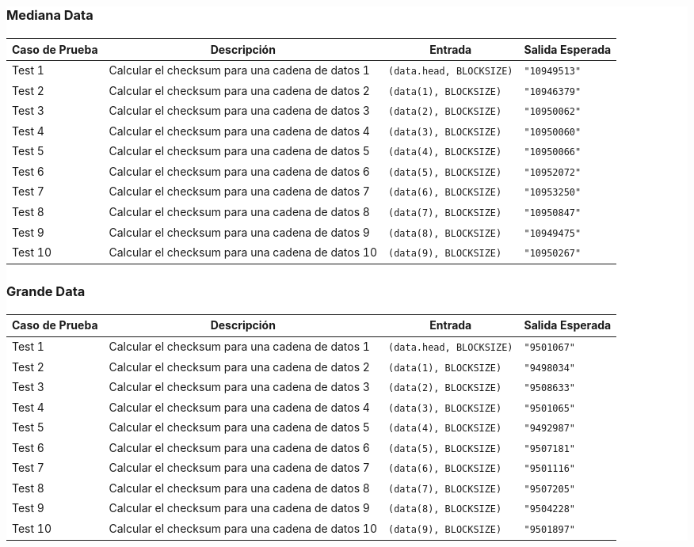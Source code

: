 
### Mediana Data

| Caso de Prueba | Descripción                                      | Entrada                         | Salida Esperada   |
|-----------------|--------------------------------------------------|---------------------------------|-------------------|
| Test 1          | Calcular el checksum para una cadena de datos 1 | `(data.head, BLOCKSIZE)`       | `"10949513"`      |
| Test 2          | Calcular el checksum para una cadena de datos 2 | `(data(1), BLOCKSIZE)`         | `"10946379"`      |
| Test 3          | Calcular el checksum para una cadena de datos 3 | `(data(2), BLOCKSIZE)`         | `"10950062"`      |
| Test 4          | Calcular el checksum para una cadena de datos 4 | `(data(3), BLOCKSIZE)`         | `"10950060"`      |
| Test 5          | Calcular el checksum para una cadena de datos 5 | `(data(4), BLOCKSIZE)`         | `"10950066"`      |
| Test 6          | Calcular el checksum para una cadena de datos 6 | `(data(5), BLOCKSIZE)`         | `"10952072"`      |
| Test 7          | Calcular el checksum para una cadena de datos 7 | `(data(6), BLOCKSIZE)`         | `"10953250"`      |
| Test 8          | Calcular el checksum para una cadena de datos 8 | `(data(7), BLOCKSIZE)`         | `"10950847"`      |
| Test 9          | Calcular el checksum para una cadena de datos 9 | `(data(8), BLOCKSIZE)`         | `"10949475"`      |
| Test 10         | Calcular el checksum para una cadena de datos 10| `(data(9), BLOCKSIZE)`         | `"10950267"`      |


### Grande Data

| Caso de Prueba | Descripción                                      | Entrada                         | Salida Esperada   |
|-----------------|--------------------------------------------------|---------------------------------|-------------------|
| Test 1          | Calcular el checksum para una cadena de datos 1 | `(data.head, BLOCKSIZE)`       | `"9501067"`       |
| Test 2          | Calcular el checksum para una cadena de datos 2 | `(data(1), BLOCKSIZE)`         | `"9498034"`       |
| Test 3          | Calcular el checksum para una cadena de datos 3 | `(data(2), BLOCKSIZE)`         | `"9508633"`       |
| Test 4          | Calcular el checksum para una cadena de datos 4 | `(data(3), BLOCKSIZE)`         | `"9501065"`       |
| Test 5          | Calcular el checksum para una cadena de datos 5 | `(data(4), BLOCKSIZE)`         | `"9492987"`       |
| Test 6          | Calcular el checksum para una cadena de datos 6 | `(data(5), BLOCKSIZE)`         | `"9507181"`       |
| Test 7          | Calcular el checksum para una cadena de datos 7 | `(data(6), BLOCKSIZE)`         | `"9501116"`       |
| Test 8          | Calcular el checksum para una cadena de datos 8 | `(data(7), BLOCKSIZE)`         | `"9507205"`       |
| Test 9          | Calcular el checksum para una cadena de datos 9 | `(data(8), BLOCKSIZE)`         | `"9504228"`       |
| Test 10         | Calcular el checksum para una cadena de datos 10| `(data(9), BLOCKSIZE)`         | `"9501897"`       |




